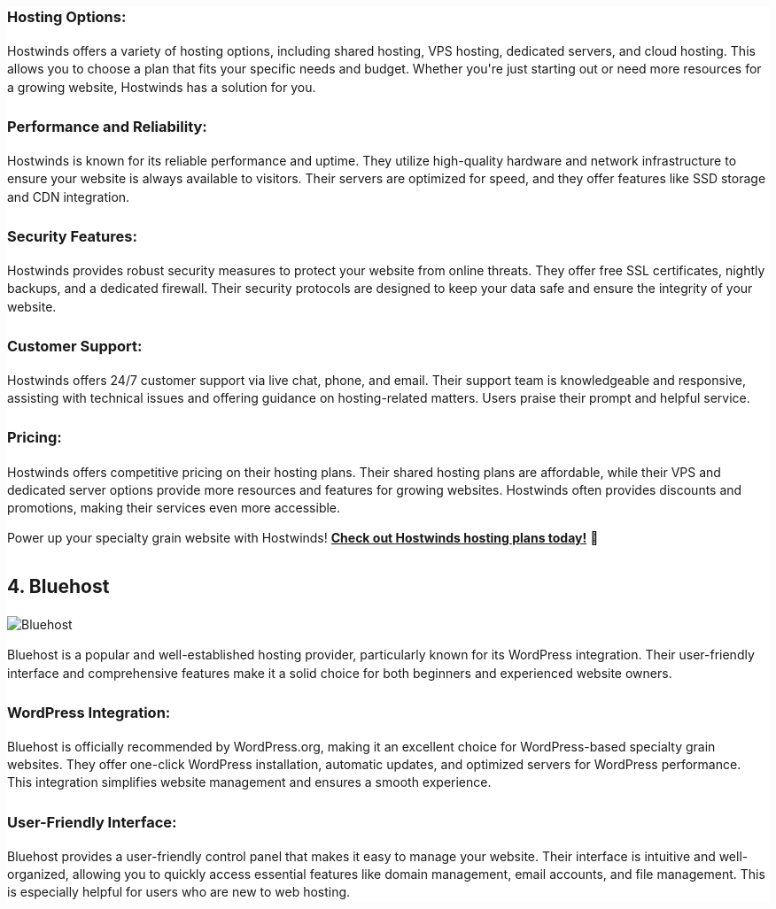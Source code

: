 ### Hosting Options:
Hostwinds offers a variety of hosting options, including shared hosting, VPS hosting, dedicated servers, and cloud hosting. This allows you to choose a plan that fits your specific needs and budget. Whether you're just starting out or need more resources for a growing website, Hostwinds has a solution for you.

### Performance and Reliability:
Hostwinds is known for its reliable performance and uptime. They utilize high-quality hardware and network infrastructure to ensure your website is always available to visitors. Their servers are optimized for speed, and they offer features like SSD storage and CDN integration.

### Security Features:
Hostwinds provides robust security measures to protect your website from online threats. They offer free SSL certificates, nightly backups, and a dedicated firewall. Their security protocols are designed to keep your data safe and ensure the integrity of your website.

### Customer Support:
Hostwinds offers 24/7 customer support via live chat, phone, and email. Their support team is knowledgeable and responsive, assisting with technical issues and offering guidance on hosting-related matters. Users praise their prompt and helpful service.

### Pricing:
Hostwinds offers competitive pricing on their hosting plans. Their shared hosting plans are affordable, while their VPS and dedicated server options provide more resources and features for growing websites. Hostwinds often provides discounts and promotions, making their services even more accessible.

Power up your specialty grain website with Hostwinds! **[Check out Hostwinds hosting plans today!](https://snipitx.com/hostwinds-jy)** 🚀

## 4. Bluehost

![Bluehost](https://i.imgur.com/PasFF9E.jpeg "Bluehost Hosting")

Bluehost is a popular and well-established hosting provider, particularly known for its WordPress integration. Their user-friendly interface and comprehensive features make it a solid choice for both beginners and experienced website owners.

### WordPress Integration:
Bluehost is officially recommended by WordPress.org, making it an excellent choice for WordPress-based specialty grain websites. They offer one-click WordPress installation, automatic updates, and optimized servers for WordPress performance. This integration simplifies website management and ensures a smooth experience.

### User-Friendly Interface:
Bluehost provides a user-friendly control panel that makes it easy to manage your website. Their interface is intuitive and well-organized, allowing you to quickly access essential features like domain management, email accounts, and file management. This is especially helpful for users who are new to web hosting.
